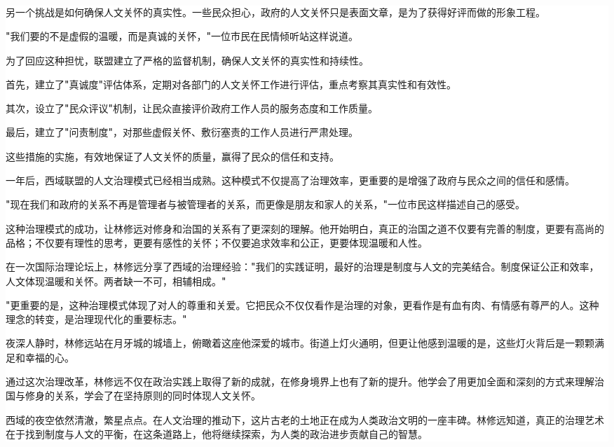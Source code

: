 另一个挑战是如何确保人文关怀的真实性。一些民众担心，政府的人文关怀只是表面文章，是为了获得好评而做的形象工程。

"我们要的不是虚假的温暖，而是真诚的关怀，"一位市民在民情倾听站这样说道。

为了回应这种担忧，联盟建立了严格的监督机制，确保人文关怀的真实性和持续性。

首先，建立了"真诚度"评估体系，定期对各部门的人文关怀工作进行评估，重点考察其真实性和有效性。

其次，设立了"民众评议"机制，让民众直接评价政府工作人员的服务态度和工作质量。

最后，建立了"问责制度"，对那些虚假关怀、敷衍塞责的工作人员进行严肃处理。

这些措施的实施，有效地保证了人文关怀的质量，赢得了民众的信任和支持。

一年后，西域联盟的人文治理模式已经相当成熟。这种模式不仅提高了治理效率，更重要的是增强了政府与民众之间的信任和感情。

"现在我们和政府的关系不再是管理者与被管理者的关系，而更像是朋友和家人的关系，"一位市民这样描述自己的感受。

这种治理模式的成功，让林修远对修身和治国的关系有了更深刻的理解。他开始明白，真正的治国之道不仅要有完善的制度，更要有高尚的品格；不仅要有理性的思考，更要有感性的关怀；不仅要追求效率和公正，更要体现温暖和人性。

在一次国际治理论坛上，林修远分享了西域的治理经验："我们的实践证明，最好的治理是制度与人文的完美结合。制度保证公正和效率，人文体现温暖和关怀。两者缺一不可，相辅相成。"

"更重要的是，这种治理模式体现了对人的尊重和关爱。它把民众不仅仅看作是治理的对象，更看作是有血有肉、有情感有尊严的人。这种理念的转变，是治理现代化的重要标志。"

夜深人静时，林修远站在月牙城的城墙上，俯瞰着这座他深爱的城市。街道上灯火通明，但更让他感到温暖的是，这些灯火背后是一颗颗满足和幸福的心。

通过这次治理改革，林修远不仅在政治实践上取得了新的成就，在修身境界上也有了新的提升。他学会了用更加全面和深刻的方式来理解治国与修身的关系，学会了在坚持原则的同时体现人文关怀。

西域的夜空依然清澈，繁星点点。在人文治理的推动下，这片古老的土地正在成为人类政治文明的一座丰碑。林修远知道，真正的治理艺术在于找到制度与人文的平衡，在这条道路上，他将继续探索，为人类的政治进步贡献自己的智慧。